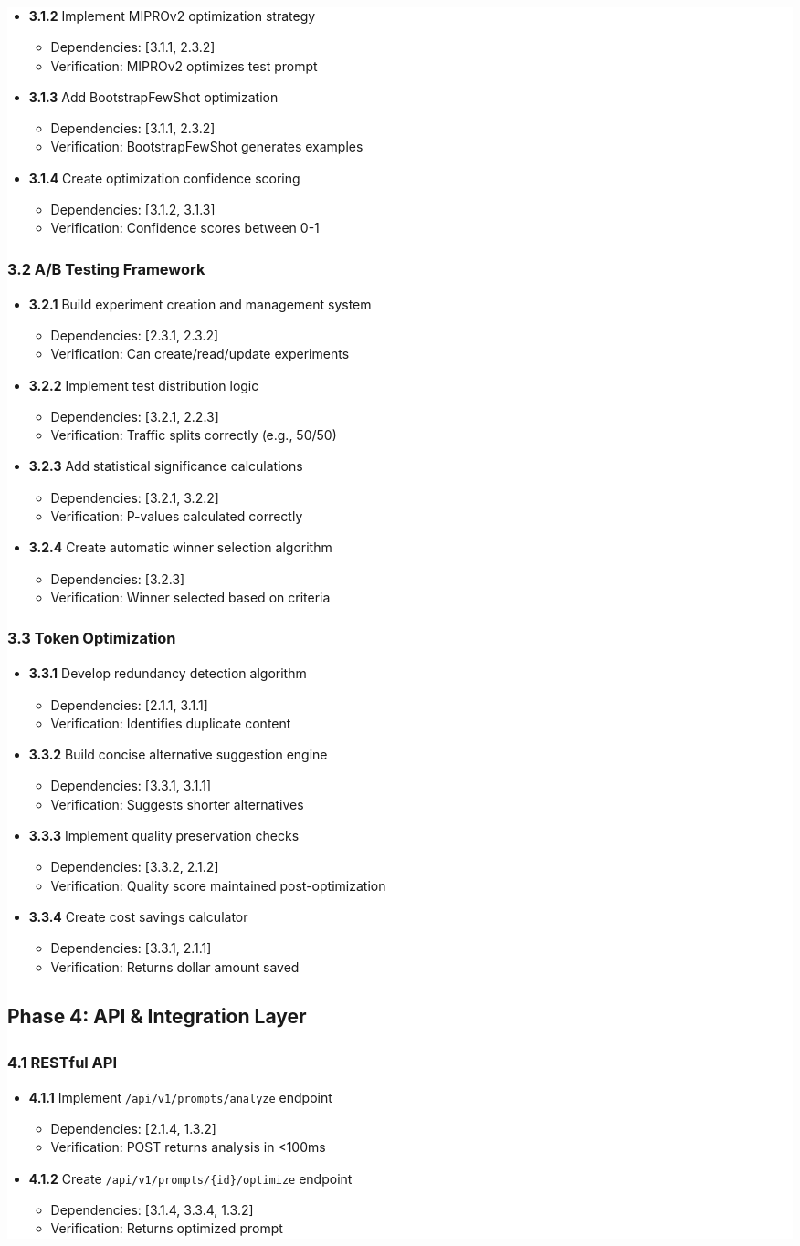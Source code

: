 - **3.1.2** Implement MIPROv2 optimization strategy
  - Dependencies: [3.1.1, 2.3.2]
  - Verification: MIPROv2 optimizes test prompt
  
- **3.1.3** Add BootstrapFewShot optimization
  - Dependencies: [3.1.1, 2.3.2]
  - Verification: BootstrapFewShot generates examples
  
- **3.1.4** Create optimization confidence scoring
  - Dependencies: [3.1.2, 3.1.3]
  - Verification: Confidence scores between 0-1

### 3.2 A/B Testing Framework
- **3.2.1** Build experiment creation and management system
  - Dependencies: [2.3.1, 2.3.2]
  - Verification: Can create/read/update experiments
  
- **3.2.2** Implement test distribution logic
  - Dependencies: [3.2.1, 2.2.3]
  - Verification: Traffic splits correctly (e.g., 50/50)
  
- **3.2.3** Add statistical significance calculations
  - Dependencies: [3.2.1, 3.2.2]
  - Verification: P-values calculated correctly
  
- **3.2.4** Create automatic winner selection algorithm
  - Dependencies: [3.2.3]
  - Verification: Winner selected based on criteria

### 3.3 Token Optimization
- **3.3.1** Develop redundancy detection algorithm
  - Dependencies: [2.1.1, 3.1.1]
  - Verification: Identifies duplicate content
  
- **3.3.2** Build concise alternative suggestion engine
  - Dependencies: [3.3.1, 3.1.1]
  - Verification: Suggests shorter alternatives
  
- **3.3.3** Implement quality preservation checks
  - Dependencies: [3.3.2, 2.1.2]
  - Verification: Quality score maintained post-optimization
  
- **3.3.4** Create cost savings calculator
  - Dependencies: [3.3.1, 2.1.1]
  - Verification: Returns dollar amount saved

## Phase 4: API & Integration Layer

### 4.1 RESTful API
- **4.1.1** Implement `/api/v1/prompts/analyze` endpoint
  - Dependencies: [2.1.4, 1.3.2]
  - Verification: POST returns analysis in <100ms
  
- **4.1.2** Create `/api/v1/prompts/{id}/optimize` endpoint
  - Dependencies: [3.1.4, 3.3.4, 1.3.2]
  - Verification: Returns optimized prompt
  